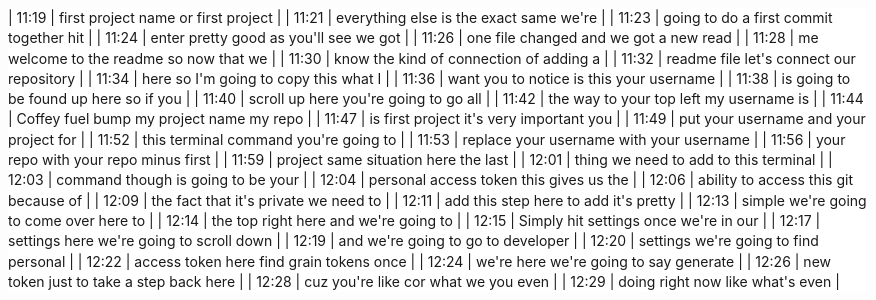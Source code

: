 | 11:19 | first project name or first project |
| 11:21 | everything else is the exact same we're |
| 11:23 | going to do a first commit together hit |
| 11:24 | enter pretty good as you'll see we got |
| 11:26 | one file changed and we got a new read |
| 11:28 | me welcome to the readme so now that we |
| 11:30 | know the kind of connection of adding a |
| 11:32 | readme file let's connect our repository |
| 11:34 | here so I'm going to copy this what I |
| 11:36 | want you to notice is this your username |
| 11:38 | is going to be found up here so if you |
| 11:40 | scroll up here you're going to go all |
| 11:42 | the way to your top left my username is |
| 11:44 | Coffey fuel bump my project name my repo |
| 11:47 | is first project it's very important you |
| 11:49 | put your username and your project for |
| 11:52 | this terminal command you're going to |
| 11:53 | replace your username with your username |
| 11:56 | your repo with your repo minus first |
| 11:59 | project same situation here the last |
| 12:01 | thing we need to add to this terminal |
| 12:03 | command though is going to be your |
| 12:04 | personal access token this gives us the |
| 12:06 | ability to access this git because of |
| 12:09 | the fact that it's private we need to |
| 12:11 | add this step here to add it's pretty |
| 12:13 | simple we're going to come over here to |
| 12:14 | the top right here and we're going to |
| 12:15 | Simply hit settings once we're in our |
| 12:17 | settings here we're going to scroll down |
| 12:19 | and we're going to go to developer |
| 12:20 | settings we're going to find personal |
| 12:22 | access token here find grain tokens once |
| 12:24 | we're here we're going to say generate |
| 12:26 | new token just to take a step back here |
| 12:28 | cuz you're like cor what we you even |
| 12:29 | doing right now like what's even |